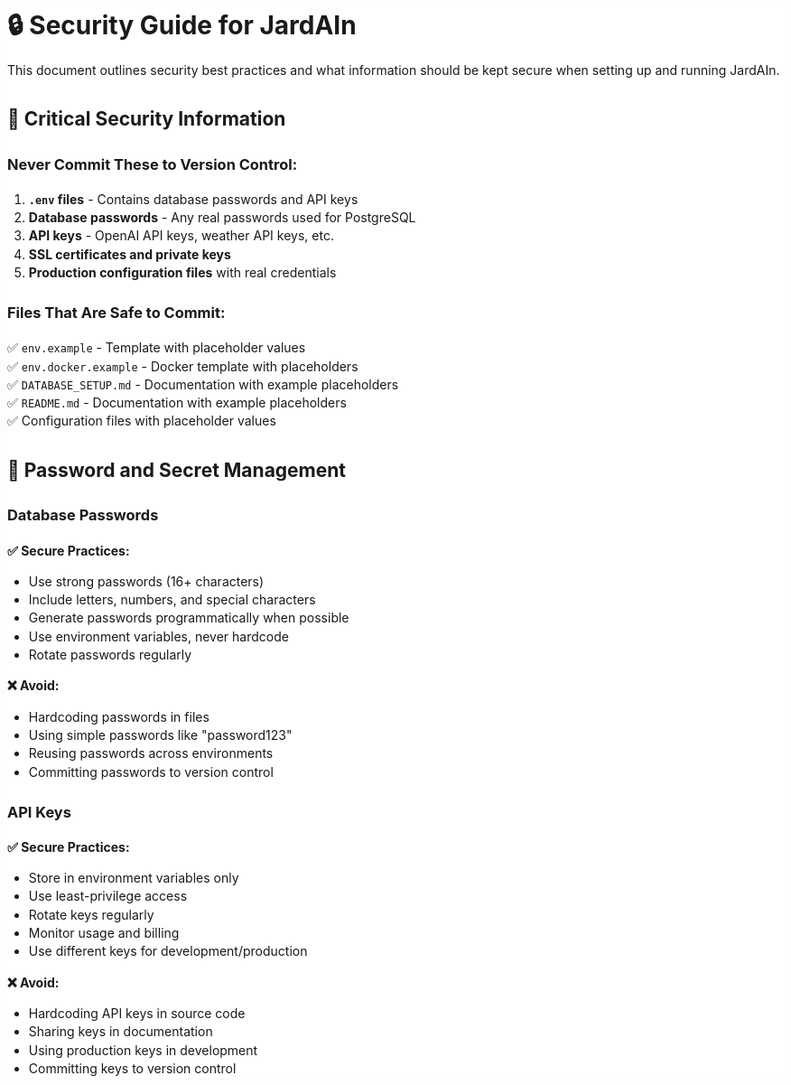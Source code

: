 # 🔒 Security Guide for JardAIn

This document outlines security best practices and what information should be kept secure when setting up and running JardAIn.

## 🚨 Critical Security Information

### **Never Commit These to Version Control:**

1. **`.env` files** - Contains database passwords and API keys
2. **Database passwords** - Any real passwords used for PostgreSQL
3. **API keys** - OpenAI API keys, weather API keys, etc.
4. **SSL certificates and private keys**
5. **Production configuration files** with real credentials

### **Files That Are Safe to Commit:**

✅ `env.example` - Template with placeholder values  
✅ `env.docker.example` - Docker template with placeholders  
✅ `DATABASE_SETUP.md` - Documentation with example placeholders  
✅ `README.md` - Documentation with example placeholders  
✅ Configuration files with placeholder values  

## 🔐 Password and Secret Management

### **Database Passwords**

**✅ Secure Practices:**
- Use strong passwords (16+ characters)
- Include letters, numbers, and special characters
- Generate passwords programmatically when possible
- Use environment variables, never hardcode
- Rotate passwords regularly

**❌ Avoid:**
- Hardcoding passwords in files
- Using simple passwords like "password123"
- Reusing passwords across environments
- Committing passwords to version control

### **API Keys**

**✅ Secure Practices:**
- Store in environment variables only
- Use least-privilege access
- Rotate keys regularly
- Monitor usage and billing
- Use different keys for development/production

**❌ Avoid:**
- Hardcoding API keys in source code
- Sharing keys in documentation
- Using production keys in development
- Committing keys to version control
